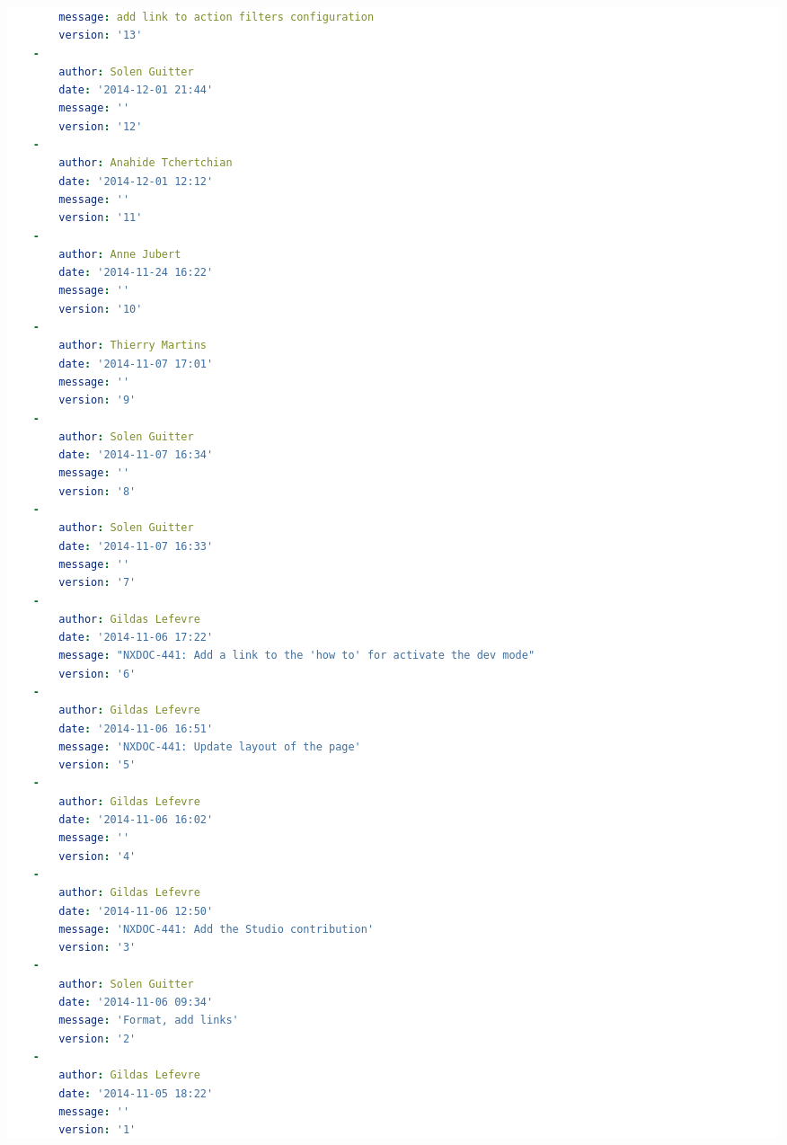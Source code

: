 ```yaml
        message: add link to action filters configuration
        version: '13'
    - 
        author: Solen Guitter
        date: '2014-12-01 21:44'
        message: ''
        version: '12'
    - 
        author: Anahide Tchertchian
        date: '2014-12-01 12:12'
        message: ''
        version: '11'
    - 
        author: Anne Jubert
        date: '2014-11-24 16:22'
        message: ''
        version: '10'
    - 
        author: Thierry Martins
        date: '2014-11-07 17:01'
        message: ''
        version: '9'
    - 
        author: Solen Guitter
        date: '2014-11-07 16:34'
        message: ''
        version: '8'
    - 
        author: Solen Guitter
        date: '2014-11-07 16:33'
        message: ''
        version: '7'
    - 
        author: Gildas Lefevre
        date: '2014-11-06 17:22'
        message: "NXDOC-441: Add a link to the 'how to' for activate the dev mode"
        version: '6'
    - 
        author: Gildas Lefevre
        date: '2014-11-06 16:51'
        message: 'NXDOC-441: Update layout of the page'
        version: '5'
    - 
        author: Gildas Lefevre
        date: '2014-11-06 16:02'
        message: ''
        version: '4'
    - 
        author: Gildas Lefevre
        date: '2014-11-06 12:50'
        message: 'NXDOC-441: Add the Studio contribution'
        version: '3'
    - 
        author: Solen Guitter
        date: '2014-11-06 09:34'
        message: 'Format, add links'
        version: '2'
    - 
        author: Gildas Lefevre
        date: '2014-11-05 18:22'
        message: ''
        version: '1'

```